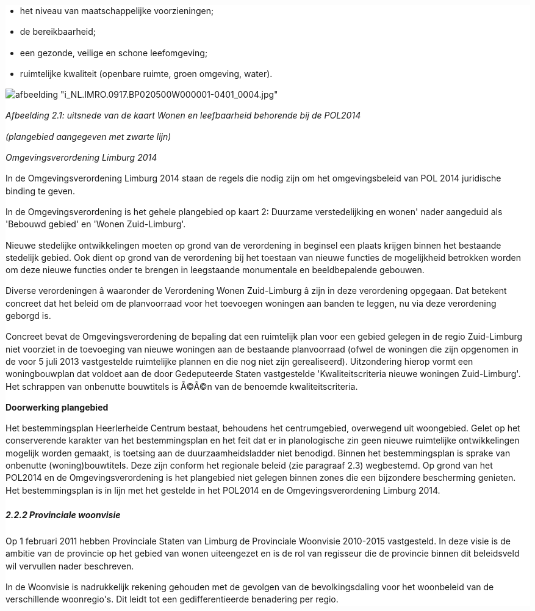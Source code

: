 * het niveau van maatschappelijke voorzieningen;

* de bereikbaarheid;

* een gezonde, veilige en schone leefomgeving;

* ruimtelijke kwaliteit (openbare ruimte, groen omgeving, water).

![afbeelding "i_NL.IMRO.0917.BP020500W000001-0401_0004.jpg"](i_NL.IMRO.0917.BP020500W000001-0401_0004.jpg)

*Afbeelding 2\.1: uitsnede van de kaart Wonen en leefbaarheid behorende bij de POL2014*

*(plangebied aangegeven met zwarte lijn)*

*Omgevingsverordening Limburg 2014*

In de Omgevingsverordening Limburg 2014 staan de regels die nodig zijn om het omgevingsbeleid van POL 2014 juridische binding te geven.

In de Omgevingsverordening is het gehele plangebied op kaart 2: Duurzame verstedelijking en wonen' nader aangeduid als 'Bebouwd gebied' en 'Wonen Zuid\-Limburg'.

Nieuwe stedelijke ontwikkelingen moeten op grond van de verordening in beginsel een plaats krijgen binnen het bestaande stedelijk gebied. Ook dient op grond van de verordening bij het toestaan van nieuwe functies de mogelijkheid betrokken worden om deze nieuwe functies onder te brengen in leegstaande monumentale en beeldbepalende gebouwen.

Diverse verordeningen â waaronder de Verordening Wonen Zuid\-Limburg â zijn in deze verordening opgegaan. Dat betekent concreet dat het beleid om de planvoorraad voor het toevoegen woningen aan banden te leggen, nu via deze verordening geborgd is.

Concreet bevat de Omgevingsverordening de bepaling dat een ruimtelijk plan voor een gebied gelegen in de regio Zuid\-Limburg niet voorziet in de toevoeging van nieuwe woningen aan de bestaande planvoorraad (ofwel de woningen die zijn opgenomen in de voor 5 juli 2013 vastgestelde ruimtelijke plannen en die nog niet zijn gerealiseerd). Uitzondering hierop vormt een woningbouwplan dat voldoet aan de door Gedeputeerde Staten vastgestelde 'Kwaliteitscriteria nieuwe woningen Zuid\-Limburg'. Het schrappen van onbenutte bouwtitels is Ã©Ã©n van de benoemde kwaliteitscriteria.

**Doorwerking plangebied**

Het bestemmingsplan Heerlerheide Centrum bestaat, behoudens het centrumgebied, overwegend uit woongebied. Gelet op het conserverende karakter van het bestemmingsplan en het feit dat er in planologische zin geen nieuwe ruimtelijke ontwikkelingen mogelijk worden gemaakt, is toetsing aan de duurzaamheidsladder niet benodigd. Binnen het bestemmingsplan is sprake van onbenutte (woning)bouwtitels. Deze zijn conform het regionale beleid (zie paragraaf 2\.3\) wegbestemd. Op grond van het POL2014 en de Omgevingsverordening is het plangebied niet gelegen binnen zones die een bijzondere bescherming genieten. Het bestemmingsplan is in lijn met het gestelde in het POL2014 en de Omgevingsverordening Limburg 2014\.

##### 2\.2\.2 Provinciale woonvisie

Op 1 februari 2011 hebben Provinciale Staten van Limburg de Provinciale Woonvisie 2010\-2015 vastgesteld. In deze visie is de ambitie van de provincie op het gebied van wonen uiteengezet en is de rol van regisseur die de provincie binnen dit beleidsveld wil vervullen nader beschreven.

In de Woonvisie is nadrukkelijk rekening gehouden met de gevolgen van de bevolkingsdaling voor het woonbeleid van de verschillende woonregio's. Dit leidt tot een gedifferentieerde benadering per regio.
